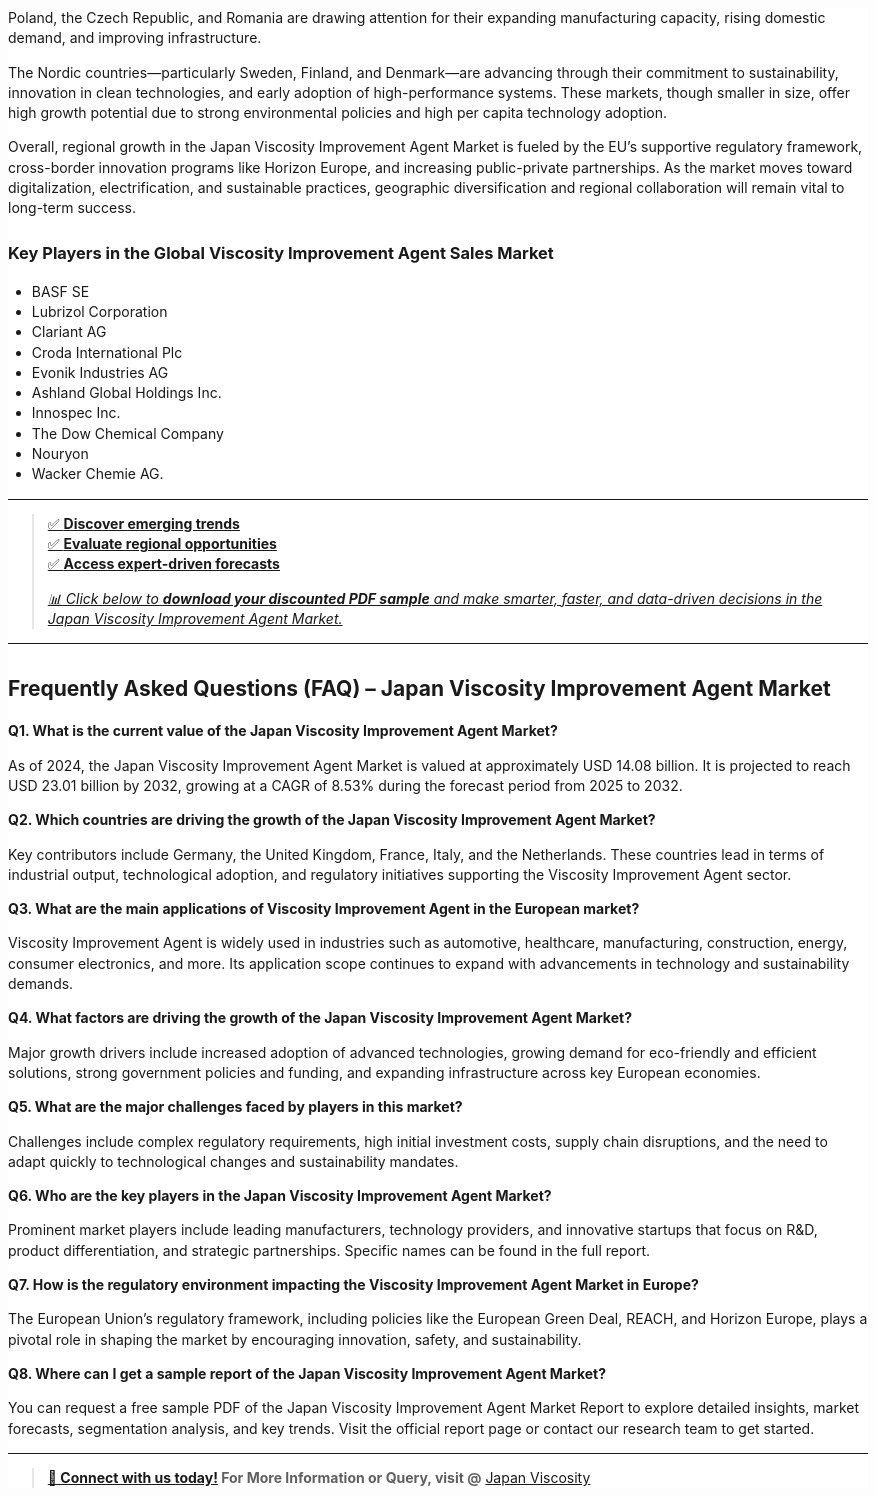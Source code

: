 Poland, the Czech Republic, and Romania are drawing attention for their expanding manufacturing capacity, rising domestic demand, and improving infrastructure.</p><p>The Nordic countries&mdash;particularly Sweden, Finland, and Denmark&mdash;are advancing through their commitment to sustainability, innovation in clean technologies, and early adoption of high-performance systems. These markets, though smaller in size, offer high growth potential due to strong environmental policies and high per capita technology adoption.</p><p>Overall, regional growth in the Japan Viscosity Improvement Agent Market is fueled by the EU&rsquo;s supportive regulatory framework, cross-border innovation programs like Horizon Europe, and increasing public-private partnerships. As the market moves toward digitalization, electrification, and sustainable practices, geographic diversification and regional collaboration will remain vital to long-term success.</p><p><h3>Key Players in the Global Viscosity Improvement Agent Sales Market </h3><ul><li>BASF SE</li><li>Lubrizol Corporation</li><li>Clariant AG</li><li>Croda International Plc</li><li>Evonik Industries AG</li><li>Ashland Global Holdings Inc.</li><li>Innospec Inc.</li><li>The Dow Chemical Company</li><li>Nouryon</li><li>Wacker Chemie AG.</li></ul></p><hr /><blockquote><p><a href="https://www.marketresearchintellect.com/ask-for-discount/?rid=972358&amp;amp;utm_source=Github-JP&amp;amp;utm_medium=019">✅ <strong data-start="617" data-end="645">Discover emerging trends</strong></a><br data-start="645" data-end="648" /><a href="https://www.marketresearchintellect.com/ask-for-discount/?rid=972358&amp;amp;utm_source=Github-JP&amp;amp;utm_medium=019"> ✅ <strong data-start="650" data-end="685">Evaluate regional opportunities</strong></a><br data-start="685" data-end="688" /><a href="https://www.marketresearchintellect.com/ask-for-discount/?rid=972358&amp;amp;utm_source=Github-JP&amp;amp;utm_medium=019"> ✅ <strong data-start="690" data-end="724">Access expert-driven forecasts</strong></a></p><p class="" data-start="728" data-end="864"><em><a href="https://www.marketresearchintellect.com/ask-for-discount/?rid=972358&amp;amp;utm_source=Github-JP&amp;amp;utm_medium=019">📊 Click below to <strong data-start="746" data-end="785">download your discounted PDF sample</strong> and make smarter, faster, and data-driven decisions in the Japan Viscosity Improvement Agent Market.</a></em></p></blockquote><hr /><h2>Frequently Asked Questions (FAQ) &ndash; Japan Viscosity Improvement Agent Market</h2><p><strong>Q1. What is the current value of the Japan Viscosity Improvement Agent Market?</strong></p><p>As of 2024, the Japan Viscosity Improvement Agent Market is valued at approximately USD 14.08 billion. It is projected to reach USD 23.01 billion by 2032, growing at a CAGR of 8.53% during the forecast period from 2025 to 2032.</p><p><strong>Q2. Which countries are driving the growth of the Japan Viscosity Improvement Agent Market?</strong></p><p>Key contributors include Germany, the United Kingdom, France, Italy, and the Netherlands. These countries lead in terms of industrial output, technological adoption, and regulatory initiatives supporting the Viscosity Improvement Agent sector.</p><p><strong>Q3. What are the main applications of Viscosity Improvement Agent in the European market?</strong></p><p>Viscosity Improvement Agent is widely used in industries such as automotive, healthcare, manufacturing, construction, energy, consumer electronics, and more. Its application scope continues to expand with advancements in technology and sustainability demands.</p><p><strong>Q4. What factors are driving the growth of the Japan Viscosity Improvement Agent Market?</strong></p><p>Major growth drivers include increased adoption of advanced technologies, growing demand for eco-friendly and efficient solutions, strong government policies and funding, and expanding infrastructure across key European economies.</p><p><strong>Q5. What are the major challenges faced by players in this market?</strong></p><p>Challenges include complex regulatory requirements, high initial investment costs, supply chain disruptions, and the need to adapt quickly to technological changes and sustainability mandates.</p><p><strong>Q6. Who are the key players in the Japan Viscosity Improvement Agent Market?</strong></p><p>Prominent market players include leading manufacturers, technology providers, and innovative startups that focus on R&amp;D, product differentiation, and strategic partnerships. Specific names can be found in the full report.</p><p><strong>Q7. How is the regulatory environment impacting the Viscosity Improvement Agent Market in Europe?</strong></p><p>The European Union&rsquo;s regulatory framework, including policies like the European Green Deal, REACH, and Horizon Europe, plays a pivotal role in shaping the market by encouraging innovation, safety, and sustainability.</p><p><strong>Q8. Where can I get a sample report of the Japan Viscosity Improvement Agent Market?</strong></p><p>You can request a free sample PDF of the Japan Viscosity Improvement Agent Market Report to explore detailed insights, market forecasts, segmentation analysis, and key trends. Visit the official report page or contact our research team to get started.</p><hr /><blockquote><p><span class="font-[700]"><strong><a href="https://www.marketresearchintellect.com/product/global-viscosity-improvement-agent-sales-market/?utm_source=Linkedin&utm_medium=019">📩 Connect with us today!</a> For More Information or Query, visit&nbsp;@</strong>&nbsp;</span><span class="font-[700]"><a href="https://www.marketresearchintellect.com/product/global-viscosity-improvement-agent-sales-market/?utm_source=Linkedin&utm_medium=019" target="_blank" data-tracking-control-name="article-ssr-frontend-pulse_little-text-block" data-tracking-will-navigate="" data-test-link="">Japan Viscosity